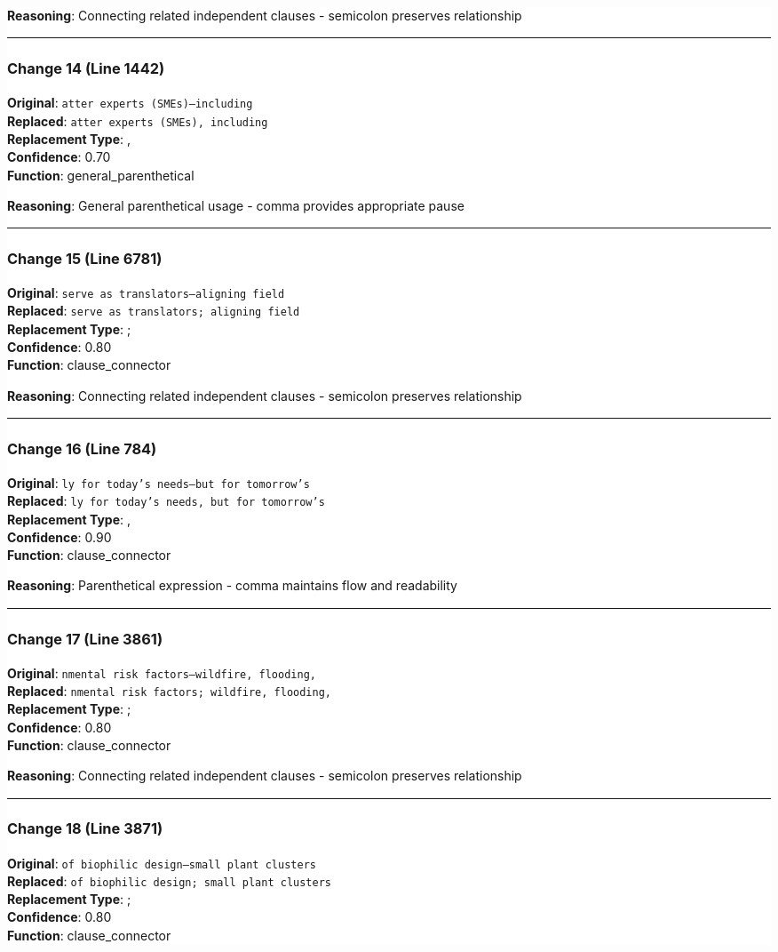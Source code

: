 **Reasoning**: Connecting related independent clauses - semicolon preserves relationship

---

### Change 14 (Line 1442)

**Original**: `atter experts (SMEs)—including`  
**Replaced**: `atter experts (SMEs), including`  
**Replacement Type**: ,  
**Confidence**: 0.70  
**Function**: general_parenthetical  

**Reasoning**: General parenthetical usage - comma provides appropriate pause

---

### Change 15 (Line 6781)

**Original**: `serve as translators—aligning field`  
**Replaced**: `serve as translators; aligning field`  
**Replacement Type**: ;  
**Confidence**: 0.80  
**Function**: clause_connector  

**Reasoning**: Connecting related independent clauses - semicolon preserves relationship

---

### Change 16 (Line 784)

**Original**: `ly for today’s needs—but for tomorrow’s`  
**Replaced**: `ly for today’s needs, but for tomorrow’s`  
**Replacement Type**: ,  
**Confidence**: 0.90  
**Function**: clause_connector  

**Reasoning**: Parenthetical expression - comma maintains flow and readability

---

### Change 17 (Line 3861)

**Original**: `nmental risk factors—wildfire, flooding,`  
**Replaced**: `nmental risk factors; wildfire, flooding,`  
**Replacement Type**: ;  
**Confidence**: 0.80  
**Function**: clause_connector  

**Reasoning**: Connecting related independent clauses - semicolon preserves relationship

---

### Change 18 (Line 3871)

**Original**: `of biophilic design—small plant clusters`  
**Replaced**: `of biophilic design; small plant clusters`  
**Replacement Type**: ;  
**Confidence**: 0.80  
**Function**: clause_connector  
